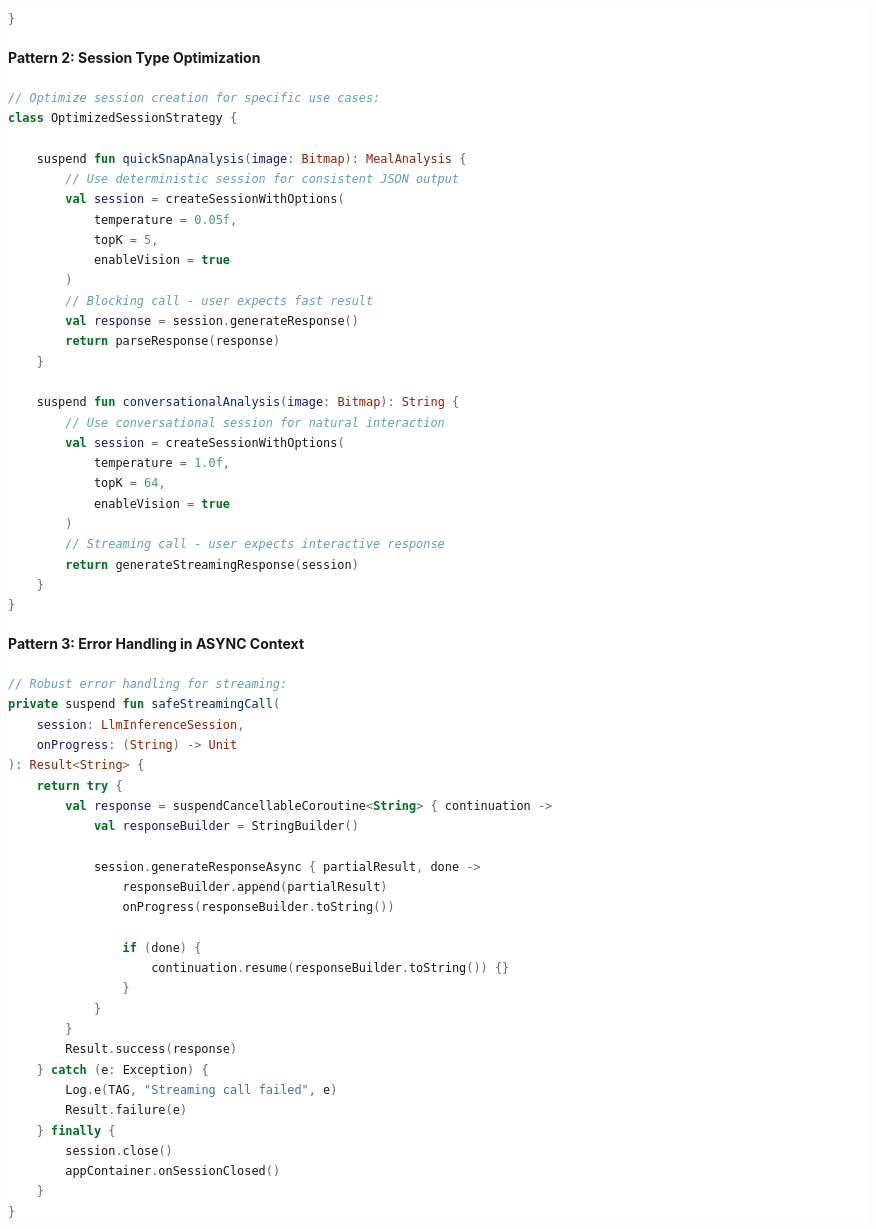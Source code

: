 ```kotlin
}
```

#### **Pattern 2: Session Type Optimization**

```kotlin
// Optimize session creation for specific use cases:
class OptimizedSessionStrategy {
    
    suspend fun quickSnapAnalysis(image: Bitmap): MealAnalysis {
        // Use deterministic session for consistent JSON output
        val session = createSessionWithOptions(
            temperature = 0.05f,
            topK = 5,
            enableVision = true
        )
        // Blocking call - user expects fast result
        val response = session.generateResponse()
        return parseResponse(response)
    }
    
    suspend fun conversationalAnalysis(image: Bitmap): String {
        // Use conversational session for natural interaction
        val session = createSessionWithOptions(
            temperature = 1.0f,
            topK = 64,
            enableVision = true
        )
        // Streaming call - user expects interactive response
        return generateStreamingResponse(session)
    }
}
```

#### **Pattern 3: Error Handling in ASYNC Context**

```kotlin
// Robust error handling for streaming:
private suspend fun safeStreamingCall(
    session: LlmInferenceSession,
    onProgress: (String) -> Unit
): Result<String> {
    return try {
        val response = suspendCancellableCoroutine<String> { continuation ->
            val responseBuilder = StringBuilder()
            
            session.generateResponseAsync { partialResult, done ->
                responseBuilder.append(partialResult)
                onProgress(responseBuilder.toString())
                
                if (done) {
                    continuation.resume(responseBuilder.toString()) {}
                }
            }
        }
        Result.success(response)
    } catch (e: Exception) {
        Log.e(TAG, "Streaming call failed", e)
        Result.failure(e)
    } finally {
        session.close()
        appContainer.onSessionClosed()
    }
}
```